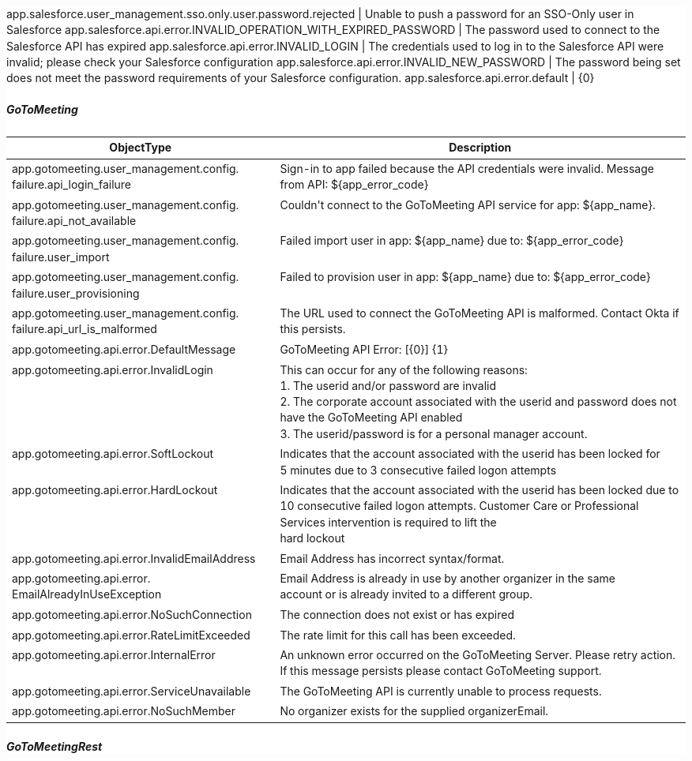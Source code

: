 app.<wbr>salesforce.<wbr>user_management.<wbr>sso.<wbr>only.<wbr>user.<wbr>password.<wbr>rejected | Unable to push a password for an SSO-Only user in Salesforce
app.<wbr>salesforce.<wbr>api.<wbr>error.<wbr>INVALID_OPERATION_WITH_EXPIRED_PASSWORD | The password used to connect to the Salesforce API has expired
app.<wbr>salesforce.<wbr>api.<wbr>error.<wbr>INVALID_LOGIN | The credentials used to log in to the Salesforce API were invalid; please check your Salesforce configuration
app.<wbr>salesforce.<wbr>api.<wbr>error.<wbr>INVALID_NEW_PASSWORD | The password being set does not meet the password requirements of your Salesforce configuration.
app.<wbr>salesforce.<wbr>api.<wbr>error.<wbr>default | {0}


##### GoToMeeting

ObjectType | Description
--- | ---
app.<wbr>gotomeeting.<wbr>user_management.<wbr>config.<wbr>failure.<wbr>api_login_failure | Sign-in to app failed because the API credentials were invalid. Message from API: ${app_error_code}
app.<wbr>gotomeeting.<wbr>user_management.<wbr>config.<wbr>failure.<wbr>api_not_available | Couldn't connect to the GoToMeeting API service for app: ${app_name}.
app.<wbr>gotomeeting.<wbr>user_management.<wbr>config.<wbr>failure.<wbr>user_import | Failed import user in app: ${app_name} due to: ${app_error_code}
app.<wbr>gotomeeting.<wbr>user_management.<wbr>config.<wbr>failure.<wbr>user_provisioning | Failed to provision user in app: ${app_name} due to: ${app_error_code}
app.<wbr>gotomeeting.<wbr>user_management.<wbr>config.<wbr>failure.<wbr>api_url_is_malformed | The URL used to connect the GoToMeeting API is malformed. Contact Okta if this persists.
app.<wbr>gotomeeting.<wbr>api.<wbr>error.<wbr>DefaultMessage | GoToMeeting API Error: [{0}] {1}
app.<wbr>gotomeeting.<wbr>api.<wbr>error.<wbr>InvalidLogin | This can occur for any of the following reasons: <br />1. The userid and/or password are invalid <br />2. The corporate account associated with the userid and password does not have the GoToMeeting API enabled <br />3. The userid/password is for a personal manager account.
app.<wbr>gotomeeting.<wbr>api.<wbr>error.<wbr>SoftLockout | Indicates that the account associated with the userid has been locked for <br />5 minutes due to 3 consecutive failed logon attempts
app.<wbr>gotomeeting.<wbr>api.<wbr>error.<wbr>HardLockout | Indicates that the account associated with the userid has been locked due to <br />10 consecutive failed logon attempts. Customer Care or Professional Services intervention is required to lift the <br />hard lockout
app.<wbr>gotomeeting.<wbr>api.<wbr>error.<wbr>InvalidEmailAddress | Email Address has incorrect syntax/format.
app.<wbr>gotomeeting.<wbr>api.<wbr>error.<wbr>EmailAlreadyInUseException | Email Address is already in use by another organizer in the same <br />account or is already invited to a different group.
app.<wbr>gotomeeting.<wbr>api.<wbr>error.<wbr>NoSuchConnection | The connection does not exist or has expired
app.<wbr>gotomeeting.<wbr>api.<wbr>error.<wbr>RateLimitExceeded | The rate limit for this call has been exceeded.
app.<wbr>gotomeeting.<wbr>api.<wbr>error.<wbr>InternalError | An unknown error occurred on the GoToMeeting Server. Please retry action. <br />If this message persists please contact GoToMeeting support.
app.<wbr>gotomeeting.<wbr>api.<wbr>error.<wbr>ServiceUnavailable | The GoToMeeting API is currently unable to process requests.
app.<wbr>gotomeeting.<wbr>api.<wbr>error.<wbr>NoSuchMember | No organizer exists for the supplied organizerEmail.


##### GoToMeetingRest
